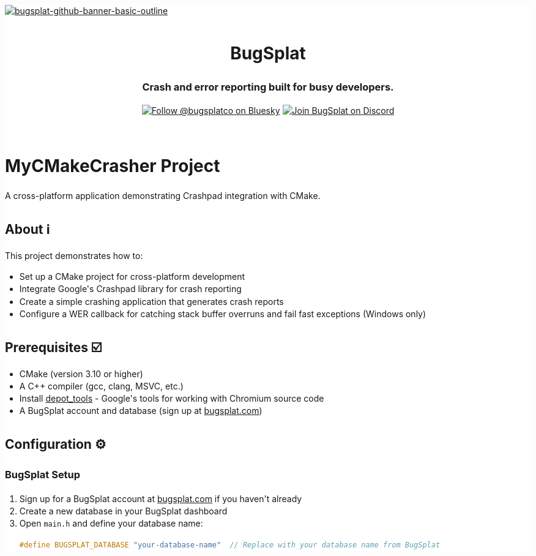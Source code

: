 [![bugsplat-github-banner-basic-outline](https://user-images.githubusercontent.com/20464226/149019306-3186103c-5315-4dad-a499-4fd1df408475.png)](https://bugsplat.com)
<br/>

# <div align="center">BugSplat</div>

### **<div align="center">Crash and error reporting built for busy developers.</div>**

<div align="center">
    <a href="https://bsky.app/profile/bugsplatco.bsky.social"><img alt="Follow @bugsplatco on Bluesky" src="https://img.shields.io/badge/dynamic/json?url=https%3A%2F%2Fpublic.api.bsky.app%2Fxrpc%2Fapp.bsky.actor.getProfile%2F%3Factor%3Dbugsplatco.bsky.social&query=%24.followersCount&style=social&logo=bluesky&label=Follow%20%40bugsplatco.bsky.social"></a>
    <a href="https://discord.gg/bugsplat"><img alt="Join BugSplat on Discord" src="https://img.shields.io/discord/664965194799251487?label=Join%20Discord&logo=Discord&style=social"></a>
</div>

<br/>

# MyCMakeCrasher Project

A cross-platform application demonstrating Crashpad integration with CMake.

## About ℹ️

This project demonstrates how to:
- Set up a CMake project for cross-platform development
- Integrate Google's Crashpad library for crash reporting
- Create a simple crashing application that generates crash reports
- Configure a WER callback for catching stack buffer overruns and fail fast exceptions (Windows only)

## Prerequisites ☑️

- CMake (version 3.10 or higher)
- A C++ compiler (gcc, clang, MSVC, etc.)
- Install [depot_tools](https://commondatastorage.googleapis.com/chrome-infra-docs/flat/depot_tools/docs/html/depot_tools_tutorial.html#_setting_up) - Google's tools for working with Chromium source code
- A BugSplat account and database (sign up at [bugsplat.com](https://www.bugsplat.com))

## Configuration ⚙️

### BugSplat Setup

1. Sign up for a BugSplat account at [bugsplat.com](https://www.bugsplat.com) if you haven't already
2. Create a new database in your BugSplat dashboard
3. Open `main.h` and define your database name:
   ```cpp
   #define BUGSPLAT_DATABASE "your-database-name"  // Replace with your database name from BugSplat
   ```
